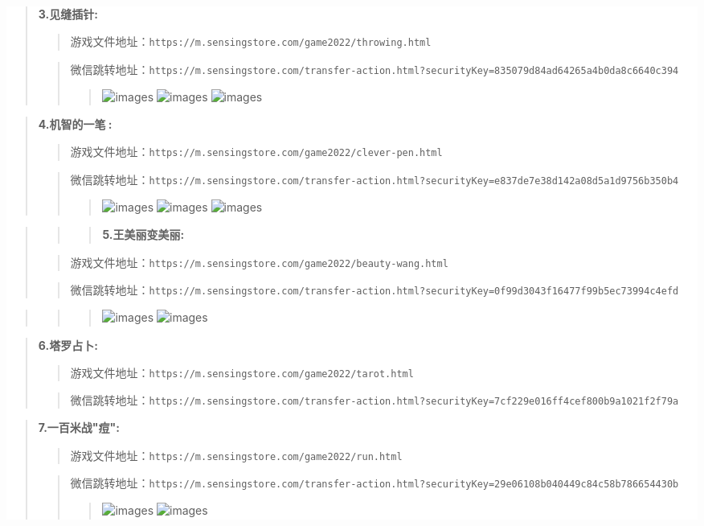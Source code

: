 > **3.见缝插针:**
>
> > 游戏文件地址：`https://m.sensingstore.com/game2022/throwing.html`
>
> > 微信跳转地址：`https://m.sensingstore.com/transfer-action.html?securityKey=835079d84ad64265a4b0da8c6640c394`
> >
> > > <img style="width:200px" class="right" src="https://sensingstore.oss-cn-shanghai.aliyuncs.com/Troncell/Knowledge/Docs/InteractiveGames/image/H5Game/1710396485971.png" alt="images" />
> > > <img style="width:200px" class="right" src="https://sensingstore.oss-cn-shanghai.aliyuncs.com/Troncell/Knowledge/Docs/InteractiveGames/image/H5Game/1710396493400.png" alt="images" />
> > > <img style="width:200px" class="right" src="https://sensingstore.oss-cn-shanghai.aliyuncs.com/Troncell/Knowledge/Docs/InteractiveGames/image/H5Game/1710396517412.png" alt="images" />

> **4.机智的一笔 :**
>
> > 游戏文件地址：`https://m.sensingstore.com/game2022/clever-pen.html`
>
> > 微信跳转地址：`https://m.sensingstore.com/transfer-action.html?securityKey=e837de7e38d142a08d5a1d9756b350b4`
> >
> > > <img style="width:200px" class="right" src="https://sensingstore.oss-cn-shanghai.aliyuncs.com/Troncell/Knowledge/Docs/InteractiveGames/image/H5Game/1710396719293.png" alt="images" />
> > > <img style="width:200px" class="right" src="https://sensingstore.oss-cn-shanghai.aliyuncs.com/Troncell/Knowledge/Docs/InteractiveGames/image/H5Game/1710396735807.png" alt="images" />
> > > <img style="width:200px" class="right" src="https://sensingstore.oss-cn-shanghai.aliyuncs.com/Troncell/Knowledge/Docs/InteractiveGames/image/H5Game/1710396746322.png" alt="images" />

> > > **5.王美丽变美丽:**
>
> > 游戏文件地址：`https://m.sensingstore.com/game2022/beauty-wang.html`
>
> > 微信跳转地址：`https://m.sensingstore.com/transfer-action.html?securityKey=0f99d3043f16477f99b5ec73994c4efd`

> > > <img style="width:200px" class="right" src="https://sensingstore.oss-cn-shanghai.aliyuncs.com/Troncell/Knowledge/Docs/InteractiveGames/image/H5Game/1710397260454.png" alt="images" />
> > > <img style="width:200px" class="right" src="https://sensingstore.oss-cn-shanghai.aliyuncs.com/Troncell/Knowledge/Docs/InteractiveGames/image/H5Game/1710397276726.png" alt="images" />

> **6.塔罗占卜:**
>
> > 游戏文件地址：`https://m.sensingstore.com/game2022/tarot.html`
>
> > 微信跳转地址：`https://m.sensingstore.com/transfer-action.html?securityKey=7cf229e016ff4cef800b9a1021f2f79a`

> **7.一百米战"痘":**
>
> > 游戏文件地址：`https://m.sensingstore.com/game2022/run.html`
>
> > 微信跳转地址：`https://m.sensingstore.com/transfer-action.html?securityKey=29e06108b040449c84c58b786654430b`
> >
> > > <img style="width:200px" class="right" src="https://sensingstore.oss-cn-shanghai.aliyuncs.com/Troncell/Knowledge/Docs/InteractiveGames/image/H5Game/1710397403265.png" alt="images" />
> > > <img style="width:200px" class="right" src="https://sensingstore.oss-cn-shanghai.aliyuncs.com/Troncell/Knowledge/Docs/InteractiveGames/image/H5Game/1710397412137.png" alt="images" />
